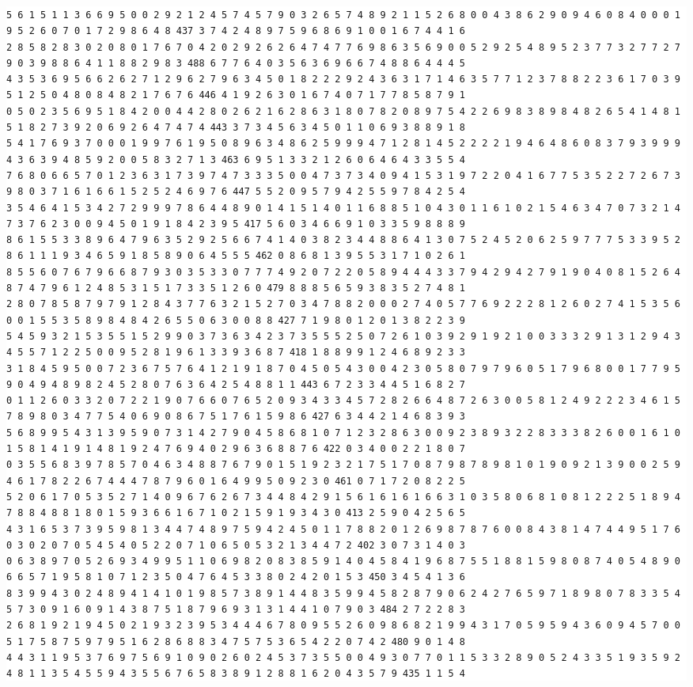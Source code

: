     5 6 1 5 1 1 3 6 6 9 5 0 0 2 9 2 1 2 4 5 7 4 5 7 9 0 3 2 6 5 7 4 8 9 2 1 1 5 2 6 8 0 0 4 3 8 6 2 9 0 9 4 6 0 8 4 0 0 0 1 9 5 2 6 0 7 0 1 7 2 9 8 6 4 8 437 3 7 4 2 4 8 9 7 5 9 6 8 6 9 1 0 0 1 6 7 4 4 1 6 
    2 8 5 8 2 8 3 0 2 0 8 0 1 7 6 7 0 4 2 0 2 9 2 6 2 6 4 7 4 7 7 6 9 8 6 3 5 6 9 0 0 5 2 9 2 5 4 8 9 5 2 3 7 7 3 2 7 7 2 7 9 0 3 9 8 8 6 4 1 1 8 8 2 9 8 3 488 6 7 7 6 4 0 3 5 6 3 6 9 6 6 7 4 8 8 6 4 4 4 5 
    4 3 5 3 6 9 5 6 6 2 6 2 7 1 2 9 6 2 7 9 6 3 4 5 0 1 8 2 2 2 9 2 4 3 6 3 1 7 1 4 6 3 5 7 7 1 2 3 7 8 8 2 2 3 6 1 7 0 3 9 5 1 2 5 0 4 8 0 8 4 8 2 1 7 6 7 6 446 4 1 9 2 6 3 0 1 6 7 4 0 7 1 7 7 8 5 8 7 9 1 
    0 5 0 2 3 5 6 9 5 1 8 4 2 0 0 4 4 2 8 0 2 6 2 1 6 2 8 6 3 1 8 0 7 8 2 0 8 9 7 5 4 2 2 6 9 8 3 8 9 8 4 8 2 6 5 4 1 4 8 1 5 1 8 2 7 3 9 2 0 6 9 2 6 4 7 4 7 4 443 3 7 3 4 5 6 3 4 5 0 1 1 0 6 9 3 8 8 9 1 8 
    5 4 1 7 6 9 3 7 0 0 0 1 9 9 7 6 1 9 5 0 8 9 6 3 4 8 6 2 5 9 9 9 4 7 1 2 8 1 4 5 2 2 2 2 1 9 4 6 4 8 6 0 8 3 7 9 3 9 9 9 4 3 6 3 9 4 8 5 9 2 0 0 5 8 3 2 7 1 3 463 6 9 5 1 3 3 2 1 2 6 0 6 4 6 4 3 3 5 5 4 
    7 6 8 0 6 6 5 7 0 1 2 3 6 3 1 7 3 9 7 4 7 3 3 3 5 0 0 4 7 3 7 3 4 0 9 4 1 5 3 1 9 7 2 2 0 4 1 6 7 7 5 3 5 2 2 7 2 6 7 3 9 8 0 3 7 1 6 1 6 6 1 5 2 5 2 4 6 9 7 6 447 5 5 2 0 9 5 7 9 4 2 5 5 9 7 8 4 2 5 4 
    3 5 4 6 4 1 5 3 4 2 7 2 9 9 9 7 8 6 4 4 8 9 0 1 4 1 5 1 4 0 1 1 6 8 8 5 1 0 4 3 0 1 1 6 1 0 2 1 5 4 6 3 4 7 0 7 3 2 1 4 7 3 7 6 2 3 0 0 9 4 5 0 1 9 1 8 4 2 3 9 5 417 5 6 0 3 4 6 6 9 1 0 3 3 5 9 8 8 8 9 
    8 6 1 5 5 3 3 8 9 6 4 7 9 6 3 5 2 9 2 5 6 6 7 4 1 4 0 3 8 2 3 4 4 8 8 6 4 1 3 0 7 5 2 4 5 2 0 6 2 5 9 7 7 7 5 3 3 9 5 2 8 6 1 1 1 9 3 4 6 5 9 1 8 5 8 9 0 6 4 5 5 5 462 0 8 6 8 1 3 9 5 5 3 1 7 1 0 2 6 1 
    8 5 5 6 0 7 6 7 9 6 6 8 7 9 3 0 3 5 3 3 0 7 7 7 4 9 2 0 7 2 2 0 5 8 9 4 4 4 3 3 7 9 4 2 9 4 2 7 9 1 9 0 4 0 8 1 5 2 6 4 8 7 4 7 9 6 1 2 4 8 5 3 1 5 1 7 3 3 5 1 2 6 0 479 8 8 8 5 6 5 9 3 8 3 5 2 7 4 8 1 
    2 8 0 7 8 5 8 7 9 7 9 1 2 8 4 3 7 7 6 3 2 1 5 2 7 0 3 4 7 8 8 2 0 0 0 2 7 4 0 5 7 7 6 9 2 2 2 8 1 2 6 0 2 7 4 1 5 3 5 6 0 0 1 5 5 3 5 8 9 8 4 8 4 2 6 5 5 0 6 3 0 0 8 8 427 7 1 9 8 0 1 2 0 1 3 8 2 2 3 9 
    5 4 5 9 3 2 1 5 3 5 5 1 5 2 9 9 0 3 7 3 6 3 4 2 3 7 3 5 5 5 2 5 0 7 2 6 1 0 3 9 2 9 1 9 2 1 0 0 3 3 3 2 9 1 3 1 2 9 4 3 4 5 5 7 1 2 2 5 0 0 9 5 2 8 1 9 6 1 3 3 9 3 6 8 7 418 1 8 8 9 9 1 2 4 6 8 9 2 3 3 
    3 1 8 4 5 9 5 0 0 7 2 3 6 7 5 7 6 4 1 2 1 9 1 8 7 0 4 5 0 5 4 3 0 0 4 2 3 0 5 8 0 7 9 7 9 6 0 5 1 7 9 6 8 0 0 1 7 7 9 5 9 0 4 9 4 8 9 8 2 4 5 2 8 0 7 6 3 6 4 2 5 4 8 8 1 1 443 6 7 2 3 3 4 4 5 1 6 8 2 7 
    0 1 1 2 6 0 3 3 2 0 7 2 2 1 9 0 7 6 6 0 7 6 5 2 0 9 3 4 3 3 4 5 7 2 8 2 6 6 4 8 7 2 6 3 0 0 5 8 1 2 4 9 2 2 2 3 4 6 1 5 7 8 9 8 0 3 4 7 7 5 4 0 6 9 0 8 6 7 5 1 7 6 1 5 9 8 6 427 6 3 4 4 2 1 4 6 8 3 9 3 
    5 6 8 9 9 5 4 3 1 3 9 5 9 0 7 3 1 4 2 7 9 0 4 5 8 6 8 1 0 7 1 2 3 2 8 6 3 0 0 9 2 3 8 9 3 2 2 8 3 3 3 8 2 6 0 0 1 6 1 0 1 5 8 1 4 1 9 1 4 8 1 9 2 4 7 6 9 4 0 2 9 6 3 6 8 8 7 6 422 0 3 4 0 0 2 2 1 8 0 7 
    0 3 5 5 6 8 3 9 7 8 5 7 0 4 6 3 4 8 8 7 6 7 9 0 1 5 1 9 2 3 2 1 7 5 1 7 0 8 7 9 8 7 8 9 8 1 0 1 9 0 9 2 1 3 9 0 0 2 5 9 4 6 1 7 8 2 2 6 7 4 4 4 7 8 7 9 6 0 1 6 4 9 9 5 0 9 2 3 0 461 0 7 1 7 2 0 8 2 2 5 
    5 2 0 6 1 7 0 5 3 5 2 7 1 4 0 9 6 7 6 2 6 7 3 4 4 8 4 2 9 1 5 6 1 6 1 6 1 6 6 3 1 0 3 5 8 0 6 8 1 0 8 1 2 2 2 5 1 8 9 4 7 8 8 4 8 8 1 8 0 1 5 9 3 6 6 1 6 7 1 0 2 1 5 9 1 9 3 4 3 0 413 2 5 9 0 4 2 5 6 5 
    4 3 1 6 5 3 7 3 9 5 9 8 1 3 4 4 7 4 8 9 7 5 9 4 2 4 5 0 1 1 7 8 8 2 0 1 2 6 9 8 7 8 7 6 0 0 8 4 3 8 1 4 7 4 4 9 5 1 7 6 0 3 0 2 0 7 0 5 4 5 4 0 5 2 2 0 7 1 0 6 5 0 5 3 2 1 3 4 4 7 2 402 3 0 7 3 1 4 0 3 
    0 6 3 8 9 7 0 5 2 6 9 3 4 9 9 5 1 1 0 6 9 8 2 0 8 3 8 5 9 1 4 0 4 5 8 4 1 9 6 8 7 5 5 1 8 8 1 5 9 8 0 8 7 4 0 5 4 8 9 0 6 6 5 7 1 9 5 8 1 0 7 1 2 3 5 0 4 7 6 4 5 3 3 8 0 2 4 2 0 1 5 3 450 3 4 5 4 1 3 6 
    8 3 9 9 4 3 0 2 4 8 9 4 1 4 1 0 1 9 8 5 7 3 8 9 1 4 4 8 3 5 9 9 4 5 8 2 8 7 9 0 6 2 4 2 7 6 5 9 7 1 8 9 8 0 7 8 3 3 5 4 5 7 3 0 9 1 6 0 9 1 4 3 8 7 5 1 8 7 9 6 9 3 1 3 1 4 4 1 0 7 9 0 3 484 2 7 2 2 8 3 
    2 6 8 1 9 2 1 9 4 5 0 2 1 9 3 2 3 9 5 3 4 4 4 6 7 8 0 9 5 5 2 6 0 9 8 6 8 2 1 9 9 4 3 1 7 0 5 9 5 9 4 3 6 0 9 4 5 7 0 0 5 1 7 5 8 7 5 9 7 9 5 1 6 2 8 6 8 8 3 4 7 5 7 5 3 6 5 4 2 2 0 7 4 2 480 9 0 1 4 8 
    4 4 3 1 1 9 5 3 7 6 9 7 5 6 9 1 0 9 0 2 6 0 2 4 5 3 7 3 5 5 0 0 4 9 3 0 7 7 0 1 1 5 3 3 2 8 9 0 5 2 4 3 3 5 1 9 3 5 9 2 4 8 1 1 3 5 4 5 5 9 4 3 5 5 6 7 6 5 8 3 8 9 1 2 8 8 1 6 2 0 4 3 5 7 9 435 1 1 5 4 